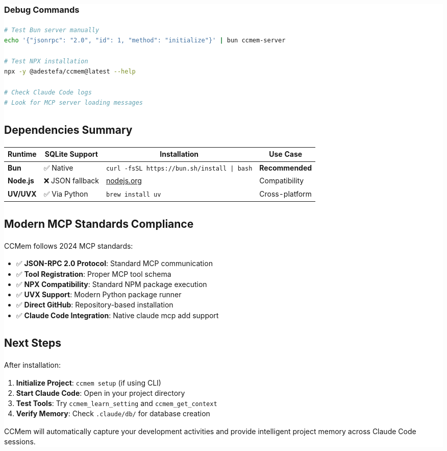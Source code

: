 ### Debug Commands

```bash
# Test Bun server manually
echo '{"jsonrpc": "2.0", "id": 1, "method": "initialize"}' | bun ccmem-server

# Test NPX installation
npx -y @adestefa/ccmem@latest --help

# Check Claude Code logs
# Look for MCP server loading messages
```

## Dependencies Summary

| Runtime | SQLite Support | Installation | Use Case |
|---------|---------------|--------------|----------|
| **Bun** | ✅ Native | `curl -fsSL https://bun.sh/install \| bash` | **Recommended** |
| **Node.js** | ❌ JSON fallback | [nodejs.org](https://nodejs.org) | Compatibility |
| **UV/UVX** | ✅ Via Python | `brew install uv` | Cross-platform |

## Modern MCP Standards Compliance

CCMem follows 2024 MCP standards:

- ✅ **JSON-RPC 2.0 Protocol**: Standard MCP communication
- ✅ **Tool Registration**: Proper MCP tool schema
- ✅ **NPX Compatibility**: Standard NPM package execution  
- ✅ **UVX Support**: Modern Python package runner
- ✅ **Direct GitHub**: Repository-based installation
- ✅ **Claude Code Integration**: Native claude mcp add support

## Next Steps

After installation:

1. **Initialize Project**: `ccmem setup` (if using CLI)
2. **Start Claude Code**: Open in your project directory
3. **Test Tools**: Try `ccmem_learn_setting` and `ccmem_get_context`
4. **Verify Memory**: Check `.claude/db/` for database creation

CCMem will automatically capture your development activities and provide intelligent project memory across Claude Code sessions.
